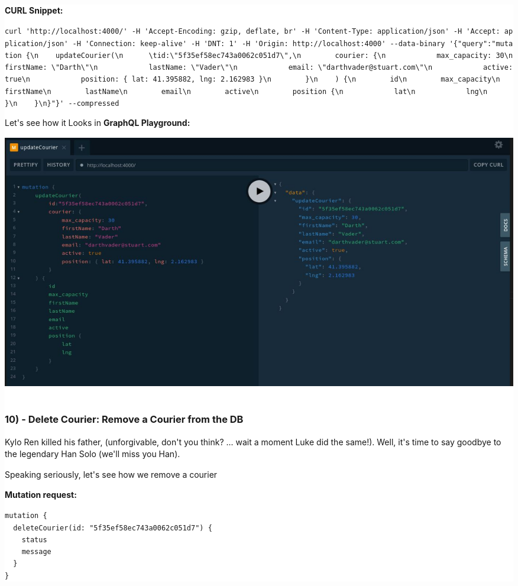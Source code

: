 **CURL Snippet:**
```
curl 'http://localhost:4000/' -H 'Accept-Encoding: gzip, deflate, br' -H 'Content-Type: application/json' -H 'Accept: application/json' -H 'Connection: keep-alive' -H 'DNT: 1' -H 'Origin: http://localhost:4000' --data-binary '{"query":"mutation {\n    updateCourier(\n      \tid:\"5f35ef58ec743a0062c051d7\",\n        courier: {\n            max_capacity: 30\n            firstName: \"Darth\"\n            lastName: \"Vader\"\n            email: \"darthvader@stuart.com\"\n            active: true\n            position: { lat: 41.395882, lng: 2.162983 }\n        }\n    ) {\n        id\n        max_capacity\n        firstName\n        lastName\n        email\n        active\n        position {\n            lat\n            lng\n        }\n    }\n}"}' --compressed
```

Let's see how it Looks in **GraphQL Playground:**

![Get Couriers By Id](assets/12-update-courier.jpg)

#

### 10) - Delete Courier: Remove a Courier from the DB 

Kylo Ren killed his father, (unforgivable, don't you think? ... wait a moment Luke did the same!). Well, it's time to say goodbye to the legendary Han Solo (we'll miss you Han). 

Speaking seriously, let's see how we remove a courier

**Mutation request:**
```
mutation {
  deleteCourier(id: "5f35ef58ec743a0062c051d7") {
    status
    message
  }
}
```
